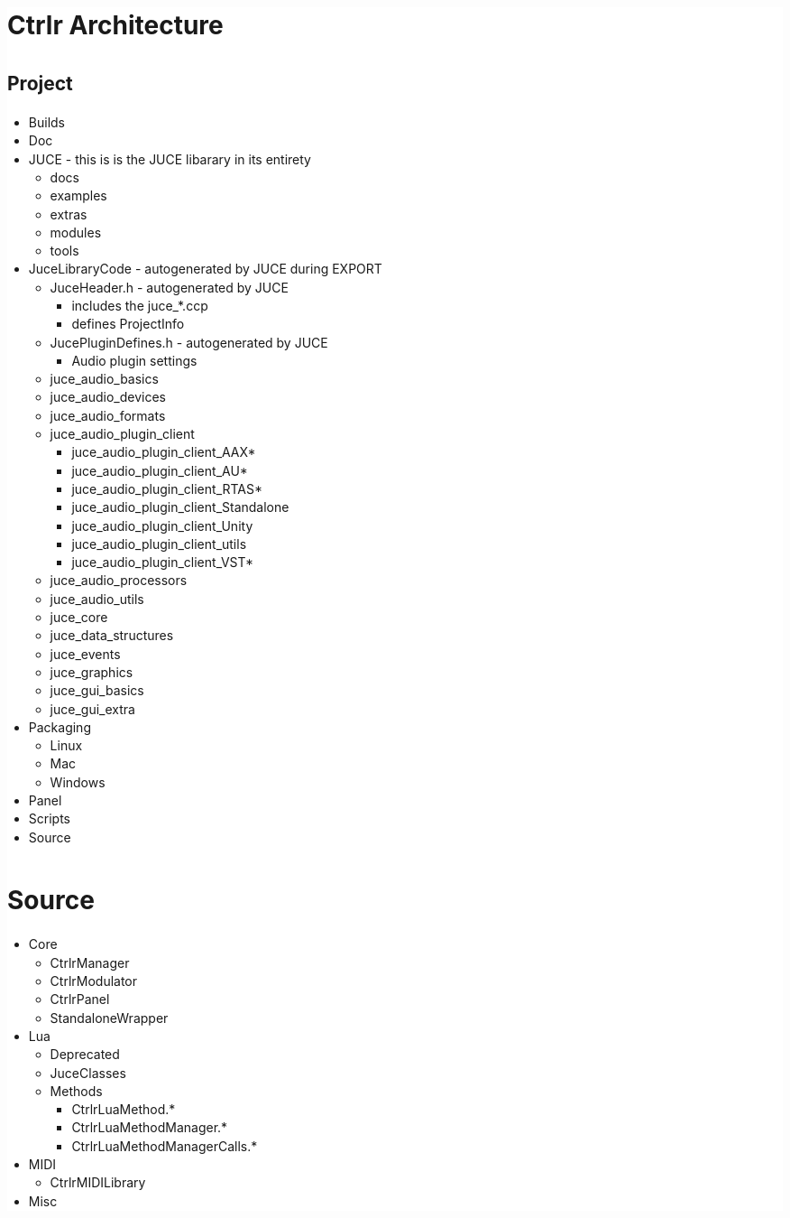 # Ctrlr Architecture
## Project
- Builds
- Doc
- JUCE - this is is the JUCE libarary in its entirety
  - docs
  - examples
  - extras
  - modules
  - tools
- JuceLibraryCode - autogenerated by JUCE during EXPORT
  - JuceHeader.h - autogenerated by JUCE
    - includes the juce_*.ccp
    - defines ProjectInfo
  - JucePluginDefines.h - autogenerated by JUCE
    - Audio plugin settings
  - juce_audio_basics
  - juce_audio_devices
  - juce_audio_formats
  - juce_audio_plugin_client
    - juce_audio_plugin_client_AAX*
    - juce_audio_plugin_client_AU*
    - juce_audio_plugin_client_RTAS*
    - juce_audio_plugin_client_Standalone
    - juce_audio_plugin_client_Unity
    - juce_audio_plugin_client_utils
    - juce_audio_plugin_client_VST*
  - juce_audio_processors
  - juce_audio_utils
  - juce_core
  - juce_data_structures
  - juce_events
  - juce_graphics
  - juce_gui_basics
  - juce_gui_extra
- Packaging
  - Linux
  - Mac
  - Windows
- Panel
- Scripts
- Source


# Source
- Core
  - CtrlrManager
  - CtrlrModulator
  - CtrlrPanel
  - StandaloneWrapper
- Lua
  - Deprecated
  - JuceClasses
  - Methods
    - CtrlrLuaMethod.*
    - CtrlrLuaMethodManager.*
    - CtrlrLuaMethodManagerCalls.*
- MIDI
  - CtrlrMIDILibrary
- Misc